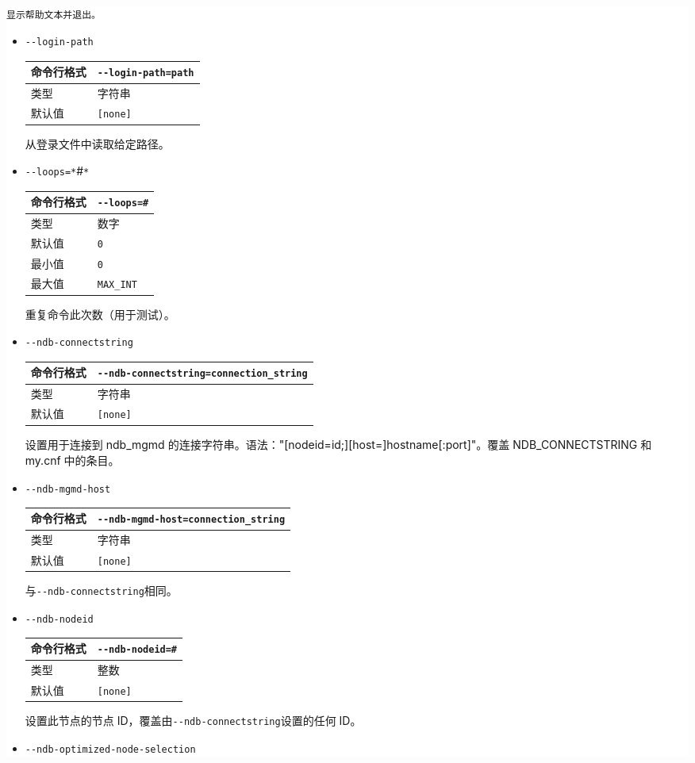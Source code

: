     显示帮助文本并退出。

+   `--login-path`

    | 命令行格式 | `--login-path=path` |
    | --- | --- |
    | 类型 | 字符串 |
    | 默认值 | `[none]` |

    从登录文件中读取给定路径。

+   `--loops=*`#`*`

    | 命令行格式 | `--loops=#` |
    | --- | --- |
    | 类型 | 数字 |
    | 默认值 | `0` |
    | 最小值 | `0` |
    | 最大值 | `MAX_INT` |

    重复命令此次数（用于测试）。

+   `--ndb-connectstring`

    | 命令行格式 | `--ndb-connectstring=connection_string` |
    | --- | --- |
    | 类型 | 字符串 |
    | 默认值 | `[none]` |

    设置用于连接到 ndb_mgmd 的连接字符串。语法："[nodeid=id;][host=]hostname[:port]"。覆盖 NDB_CONNECTSTRING 和 my.cnf 中的条目。

+   `--ndb-mgmd-host`

    | 命令行格式 | `--ndb-mgmd-host=connection_string` |
    | --- | --- |
    | 类型 | 字符串 |
    | 默认值 | `[none]` |

    与`--ndb-connectstring`相同。

+   `--ndb-nodeid`

    | 命令行格式 | `--ndb-nodeid=#` |
    | --- | --- |
    | 类型 | 整数 |
    | 默认值 | `[none]` |

    设置此节点的节点 ID，覆盖由`--ndb-connectstring`设置的任何 ID。

+   `--ndb-optimized-node-selection`

